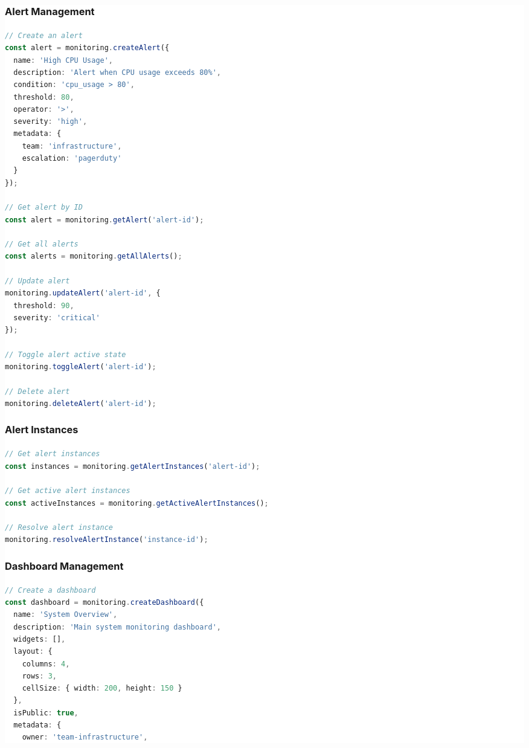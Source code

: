 ### Alert Management

```typescript
// Create an alert
const alert = monitoring.createAlert({
  name: 'High CPU Usage',
  description: 'Alert when CPU usage exceeds 80%',
  condition: 'cpu_usage > 80',
  threshold: 80,
  operator: '>',
  severity: 'high',
  metadata: { 
    team: 'infrastructure',
    escalation: 'pagerduty' 
  }
});

// Get alert by ID
const alert = monitoring.getAlert('alert-id');

// Get all alerts
const alerts = monitoring.getAllAlerts();

// Update alert
monitoring.updateAlert('alert-id', {
  threshold: 90,
  severity: 'critical'
});

// Toggle alert active state
monitoring.toggleAlert('alert-id');

// Delete alert
monitoring.deleteAlert('alert-id');
```

### Alert Instances

```typescript
// Get alert instances
const instances = monitoring.getAlertInstances('alert-id');

// Get active alert instances
const activeInstances = monitoring.getActiveAlertInstances();

// Resolve alert instance
monitoring.resolveAlertInstance('instance-id');
```

### Dashboard Management

```typescript
// Create a dashboard
const dashboard = monitoring.createDashboard({
  name: 'System Overview',
  description: 'Main system monitoring dashboard',
  widgets: [],
  layout: {
    columns: 4,
    rows: 3,
    cellSize: { width: 200, height: 150 }
  },
  isPublic: true,
  metadata: { 
    owner: 'team-infrastructure',
```